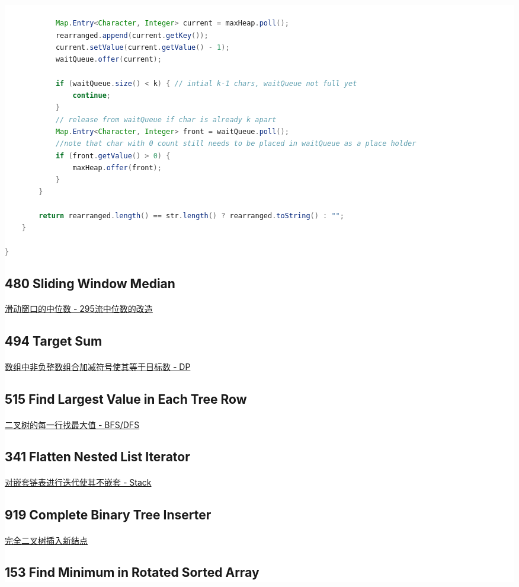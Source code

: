 ```java

            Map.Entry<Character, Integer> current = maxHeap.poll();
            rearranged.append(current.getKey());
            current.setValue(current.getValue() - 1);
            waitQueue.offer(current);

            if (waitQueue.size() < k) { // intial k-1 chars, waitQueue not full yet
                continue;
            }
            // release from waitQueue if char is already k apart
            Map.Entry<Character, Integer> front = waitQueue.poll();
            //note that char with 0 count still needs to be placed in waitQueue as a place holder
            if (front.getValue() > 0) {
                maxHeap.offer(front);
            }
        }

        return rearranged.length() == str.length() ? rearranged.toString() : "";
    }

}
```

## 480    Sliding Window Median

[滑动窗口的中位数 - 295流中位数的改造](https://leetcode-cn.com/problems/sliding-window-median/solution/dui-295ti-shao-zuo-gai-jin-by-jerry_nju/)

## 494 Target Sum

[数组中非负整数组合加减符号使其等于目标数 - DP](https://leetcode-cn.com/problems/target-sum/solution/mu-biao-he-by-leetcode/)

## 515    Find Largest Value in Each Tree Row

[二叉树的每一行找最大值 - BFS/DFS](https://leetcode-cn.com/problems/find-largest-value-in-each-tree-row/solution/javadai-ma-bfshe-dfsliang-chong-jie-jue-si-lu-yi-j/)

## 341 Flatten Nested List Iterator

[对嵌套链表进行迭代使其不嵌套 - Stack](https://app.gitbook.com/@guilindev/s/interview/leetcode/stack#341-flatten-nested-list-iterator)

## 919    Complete Binary Tree Inserter

[完全二叉树插入新结点](https://leetcode-cn.com/problems/complete-binary-tree-inserter/solution/wan-quan-er-cha-shu-ceng-xu-bian-li-bian-li-dao-zi/)

## 153    Find Minimum in Rotated Sorted Array
